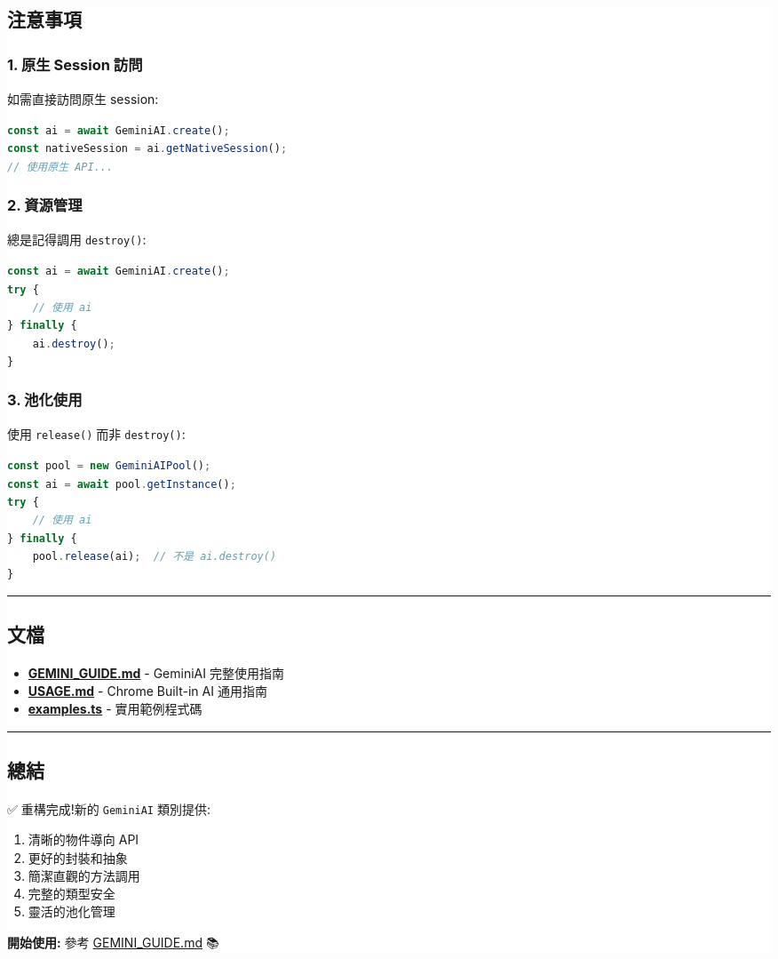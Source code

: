 ## 注意事項

### 1. 原生 Session 訪問

如需直接訪問原生 session:

```typescript
const ai = await GeminiAI.create();
const nativeSession = ai.getNativeSession();
// 使用原生 API...
```

### 2. 資源管理

總是記得調用 `destroy()`:

```typescript
const ai = await GeminiAI.create();
try {
    // 使用 ai
} finally {
    ai.destroy();
}
```

### 3. 池化使用

使用 `release()` 而非 `destroy()`:

```typescript
const pool = new GeminiAIPool();
const ai = await pool.getInstance();
try {
    // 使用 ai
} finally {
    pool.release(ai);  // 不是 ai.destroy()
}
```

---

## 文檔

- **[GEMINI_GUIDE.md](./GEMINI_GUIDE.md)** - GeminiAI 完整使用指南
- **[USAGE.md](./USAGE.md)** - Chrome Built-in AI 通用指南
- **[examples.ts](./examples.ts)** - 實用範例程式碼

---

## 總結

✅ 重構完成!新的 `GeminiAI` 類別提供:

1. 清晰的物件導向 API
2. 更好的封裝和抽象
3. 簡潔直觀的方法調用
4. 完整的類型安全
5. 靈活的池化管理

**開始使用:** 參考 [GEMINI_GUIDE.md](./GEMINI_GUIDE.md) 📚
